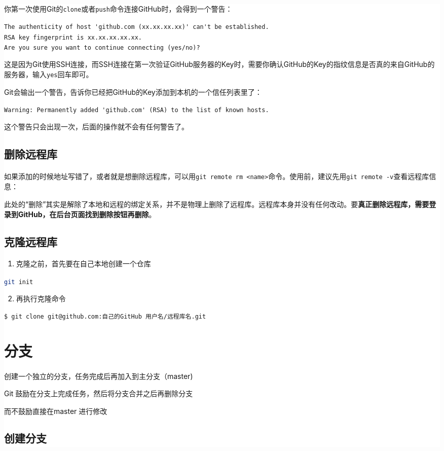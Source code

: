 你第一次使用Git的`clone`或者`push`命令连接GitHub时，会得到一个警告：

```
The authenticity of host 'github.com (xx.xx.xx.xx)' can't be established.
RSA key fingerprint is xx.xx.xx.xx.xx.
Are you sure you want to continue connecting (yes/no)?
```

这是因为Git使用SSH连接，而SSH连接在第一次验证GitHub服务器的Key时，需要你确认GitHub的Key的指纹信息是否真的来自GitHub的服务器，输入`yes`回车即可。

Git会输出一个警告，告诉你已经把GitHub的Key添加到本机的一个信任列表里了：

```
Warning: Permanently added 'github.com' (RSA) to the list of known hosts.
```

这个警告只会出现一次，后面的操作就不会有任何警告了。



## 删除远程库

如果添加的时候地址写错了，或者就是想删除远程库，可以用`git remote rm <name>`命令。使用前，建议先用`git remote -v`查看远程库信息：



此处的“删除”其实是解除了本地和远程的绑定关系，并不是物理上删除了远程库。远程库本身并没有任何改动。要**真正删除远程库，需要登录到GitHub，在后台页面找到删除按钮再删除**。



## 克隆远程库

1. 克隆之前，首先要在自己本地创建一个仓库

```bash
git init
```



2. 再执行克隆命令

```bash
$ git clone git@github.com:自己的GitHub 用户名/远程库名.git
```





# 分支

创建一个独立的分支，任务完成后再加入到主分支（master)



Git 鼓励在分支上完成任务，然后将分支合并之后再删除分支

而不鼓励直接在master 进行修改





## 创建分支
